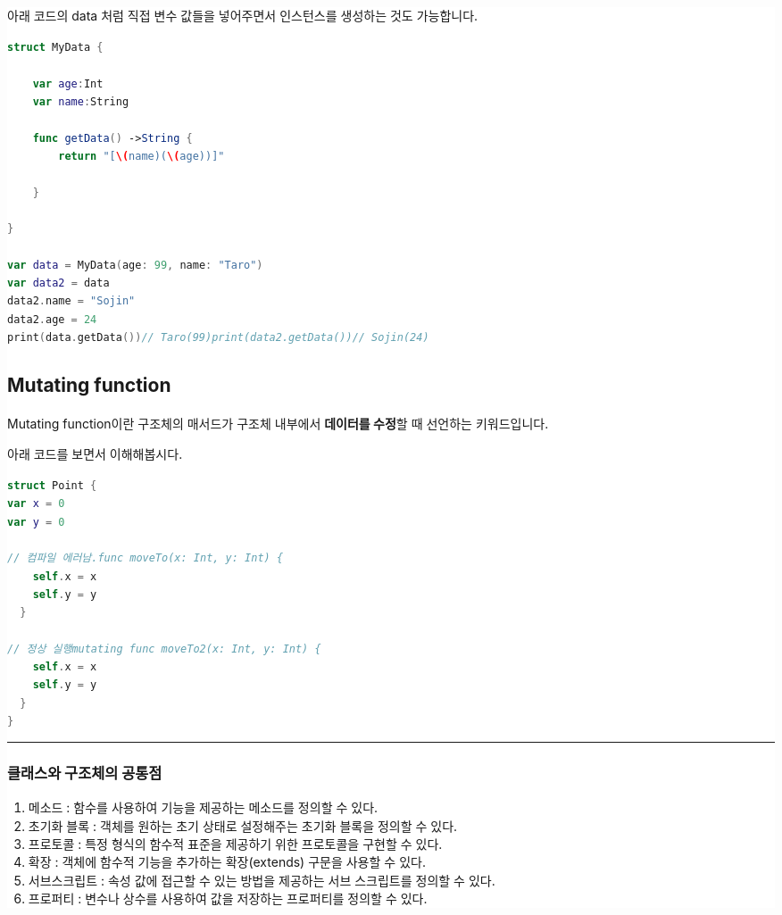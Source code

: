 아래 코드의 data 처럼 직접 변수 값들을 넣어주면서 인스턴스를 생성하는 것도 가능합니다.

```swift
struct MyData {

    var age:Int
    var name:String

    func getData() ->String {
        return "[\(name)(\(age))]"

    }

}

var data = MyData(age: 99, name: "Taro")
var data2 = data
data2.name = "Sojin"
data2.age = 24
print(data.getData())// Taro(99)print(data2.getData())// Sojin(24)
```

## **Mutating function**

Mutating function이란 구조체의 매서드가 구조체 내부에서 **데이터를 수정**할 때 선언하는 키워드입니다.

아래 코드를 보면서 이해해봅시다.

```swift
struct Point {
var x = 0
var y = 0

// 컴파일 에러남.func moveTo(x: Int, y: Int) {
    self.x = x
    self.y = y
  }

// 정상 실행mutating func moveTo2(x: Int, y: Int) {
    self.x = x
    self.y = y
  }
}
```

---

### **클래스와 구조체의 공통점**

1. 메소드 : 함수를 사용하여 기능을 제공하는 메소드를 정의할 수 있다.
2. 초기화 블록 : 객체를 원하는 초기 상태로 설정해주는 초기화 블록을 정의할 수 있다.
3. 프로토콜 : 특정 형식의 함수적 표준을 제공하기 위한 프로토콜을 구현할 수 있다.
4. 확장 : 객체에 함수적 기능을 추가하는 확장(extends) 구문을 사용할 수 있다.
5. 서브스크립트 : 속성 값에 접근할 수 있는 방법을 제공하는 서브 스크립트를 정의할 수 있다.
6. 프로퍼티 : 변수나 상수를 사용하여 값을 저장하는 프로퍼티를 정의할 수 있다.
